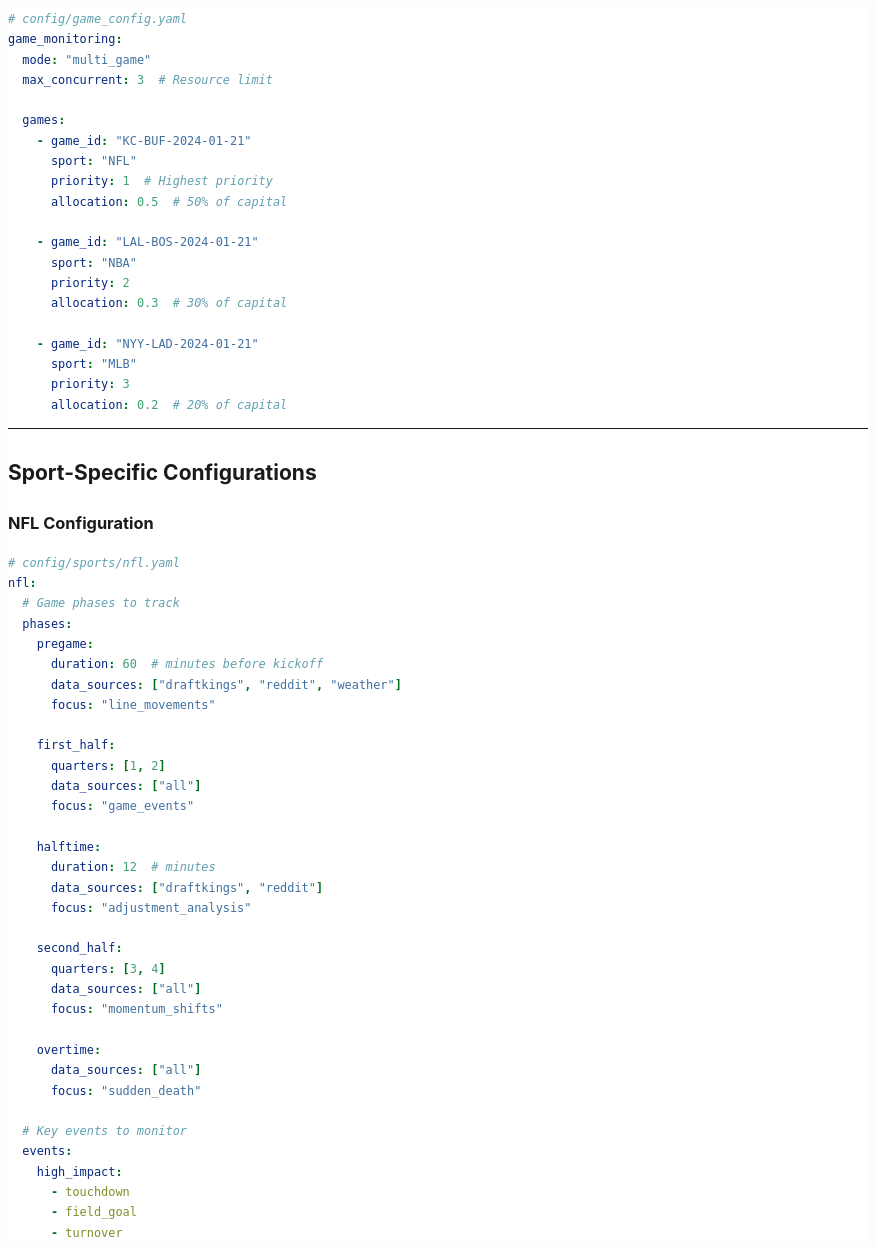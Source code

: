 ```yaml
# config/game_config.yaml
game_monitoring:
  mode: "multi_game"
  max_concurrent: 3  # Resource limit
  
  games:
    - game_id: "KC-BUF-2024-01-21"
      sport: "NFL"
      priority: 1  # Highest priority
      allocation: 0.5  # 50% of capital
      
    - game_id: "LAL-BOS-2024-01-21"
      sport: "NBA"
      priority: 2
      allocation: 0.3  # 30% of capital
      
    - game_id: "NYY-LAD-2024-01-21"
      sport: "MLB"
      priority: 3
      allocation: 0.2  # 20% of capital
```

---

## Sport-Specific Configurations

### NFL Configuration

```yaml
# config/sports/nfl.yaml
nfl:
  # Game phases to track
  phases:
    pregame:
      duration: 60  # minutes before kickoff
      data_sources: ["draftkings", "reddit", "weather"]
      focus: "line_movements"
      
    first_half:
      quarters: [1, 2]
      data_sources: ["all"]
      focus: "game_events"
      
    halftime:
      duration: 12  # minutes
      data_sources: ["draftkings", "reddit"]
      focus: "adjustment_analysis"
      
    second_half:
      quarters: [3, 4]
      data_sources: ["all"]
      focus: "momentum_shifts"
      
    overtime:
      data_sources: ["all"]
      focus: "sudden_death"
  
  # Key events to monitor
  events:
    high_impact:
      - touchdown
      - field_goal
      - turnover
```